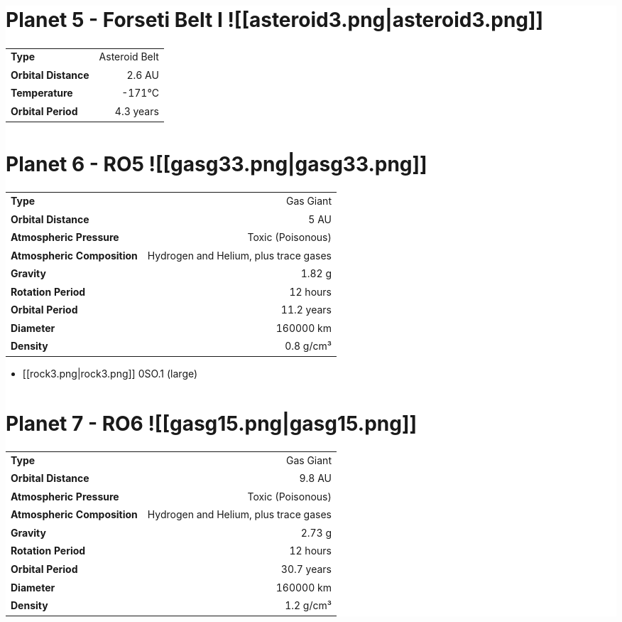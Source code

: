 
# Planet 5 - Forseti Belt I ![[asteroid3.png\|asteroid3.png]]
|                             |                           |
| --------------------------- | -------------------------:|
| **Type**                    |             Asteroid Belt |
| **Orbital Distance**        |   2.6 AU |
| **Temperature**             |    -171°C |
| **Orbital Period** | 4.3 years |





# Planet 6 - RO5 ![[gasg33.png\|gasg33.png]]
|                             |                           |
| --------------------------- | -------------------------:|
| **Type**                    |             Gas Giant |
| **Orbital Distance**        |   5 AU |
| **Atmospheric Pressure**    |       Toxic (Poisonous) |
| **Atmospheric Composition** |      Hydrogen and Helium, plus trace gases |
| **Gravity**                 |        1.82 g |
| **Rotation Period**         |  12 hours |
| **Orbital Period** | 11.2 years |
| **Diameter**                |      160000 km | 
| **Density**                 |    0.8 g/cm³ |



- [[rock3.png\|rock3.png]] 0SO.1 (large)

# Planet 7 - RO6 ![[gasg15.png\|gasg15.png]]
|                             |                           |
| --------------------------- | -------------------------:|
| **Type**                    |             Gas Giant |
| **Orbital Distance**        |   9.8 AU |
| **Atmospheric Pressure**    |       Toxic (Poisonous) |
| **Atmospheric Composition** |      Hydrogen and Helium, plus trace gases |
| **Gravity**                 |        2.73 g |
| **Rotation Period**         |  12 hours |
| **Orbital Period** | 30.7 years |
| **Diameter**                |      160000 km | 
| **Density**                 |    1.2 g/cm³ |
